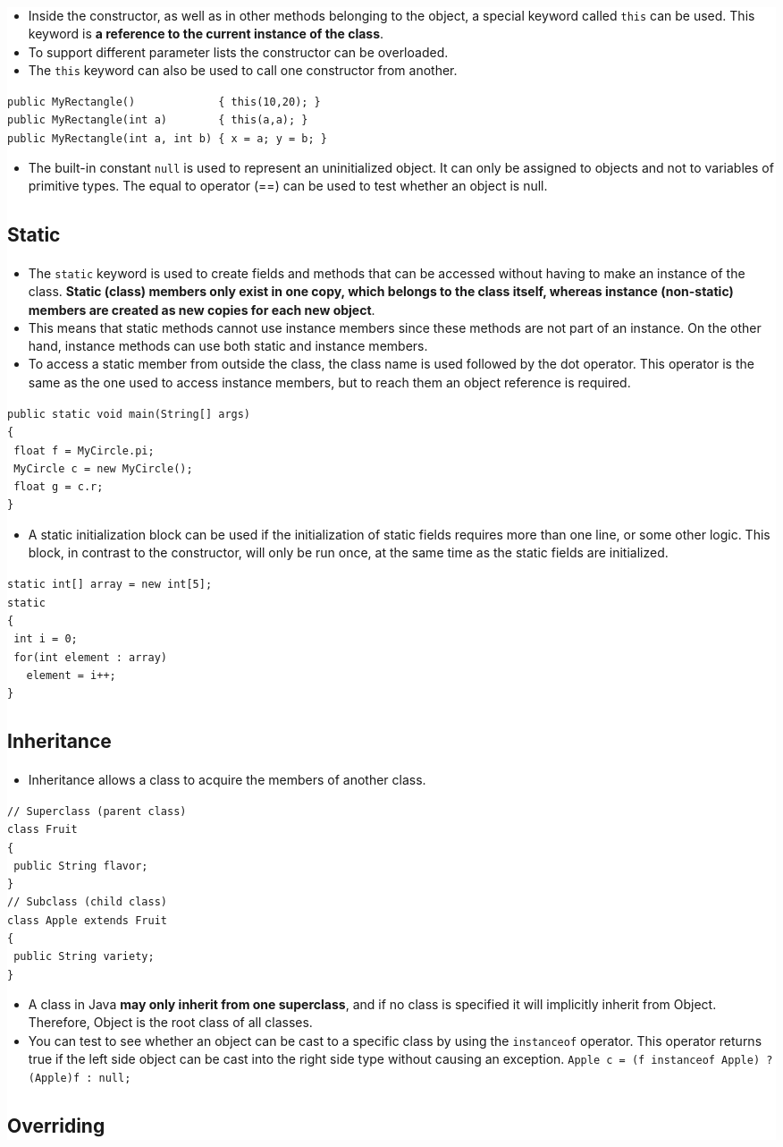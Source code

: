 * Inside the constructor, as well as in other methods belonging to the object, a special keyword called `this` can be used. This keyword is **a reference to the current instance of the class**.
* To support different parameter lists the constructor can be overloaded.
* The `this` keyword can also be used to call one constructor from another. 
```
public MyRectangle()             { this(10,20); }
public MyRectangle(int a)        { this(a,a); }
public MyRectangle(int a, int b) { x = a; y = b; }
```
* The built-in constant `null` is used to represent an uninitialized object. It can only be assigned to objects and not to variables of primitive types. The equal to operator (==) can be used to test whether an object is null.
## Static
* The `static` keyword is used to create fields and methods that can be accessed without having to make an instance of the class. **Static (class) members only exist in one copy, which belongs to the class itself, whereas instance (non-static) members are created as new copies for each new object**.
* This means that static methods cannot use instance members since these methods are not part of an instance.  On the other hand, instance methods can use both static and instance members.
* To access a static member from outside the class, the class name is used followed by the dot operator. This operator is the same as the one used to access instance members, but to reach them an object reference is required. 
```
public static void main(String[] args)
{
 float f = MyCircle.pi;
 MyCircle c = new MyCircle();
 float g = c.r;
}
```
* A static initialization block can be used if the initialization of static fields requires more than one line, or some other logic. This block, in contrast to the constructor, will only be run once, at the same time as the static fields are initialized.
```
static int[] array = new int[5];
static
{
 int i = 0;
 for(int element : array)
   element = i++;
} 
```
## Inheritance
* Inheritance allows a class to acquire the members of another class.
```
// Superclass (parent class)
class Fruit
{
 public String flavor;
}
// Subclass (child class)
class Apple extends Fruit
{
 public String variety;
} 
```
* A class in Java **may only inherit from one superclass**, and if no class is specified it will implicitly inherit from Object. Therefore, Object is the root class of all classes.
* You can test to see whether an object can be cast to a specific class by using the `instanceof` operator. This operator returns true if the left side object can be cast into the right side type without causing an exception. `Apple c = (f instanceof Apple) ? (Apple)f : null;`
## Overriding